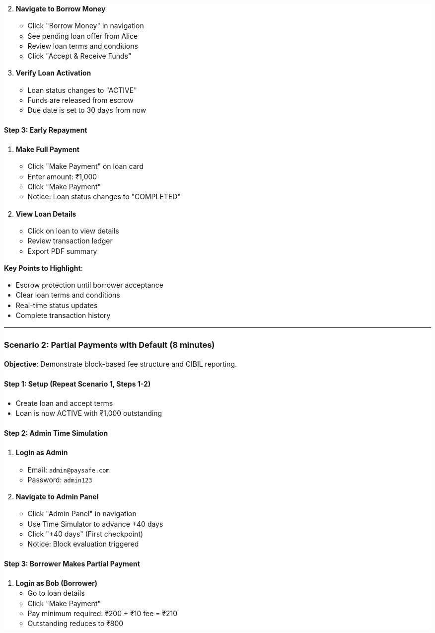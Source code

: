2. **Navigate to Borrow Money**
   - Click "Borrow Money" in navigation
   - See pending loan offer from Alice
   - Review loan terms and conditions
   - Click "Accept & Receive Funds"

3. **Verify Loan Activation**
   - Loan status changes to "ACTIVE"
   - Funds are released from escrow
   - Due date is set to 30 days from now

#### Step 3: Early Repayment
1. **Make Full Payment**
   - Click "Make Payment" on loan card
   - Enter amount: ₹1,000
   - Click "Make Payment"
   - Notice: Loan status changes to "COMPLETED"

2. **View Loan Details**
   - Click on loan to view details
   - Review transaction ledger
   - Export PDF summary

**Key Points to Highlight**:
- Escrow protection until borrower acceptance
- Clear loan terms and conditions
- Real-time status updates
- Complete transaction history

---

### Scenario 2: Partial Payments with Default (8 minutes)

**Objective**: Demonstrate block-based fee structure and CIBIL reporting.

#### Step 1: Setup (Repeat Scenario 1, Steps 1-2)
- Create loan and accept terms
- Loan is now ACTIVE with ₹1,000 outstanding

#### Step 2: Admin Time Simulation
1. **Login as Admin**
   - Email: `admin@paysafe.com`
   - Password: `admin123`

2. **Navigate to Admin Panel**
   - Click "Admin Panel" in navigation
   - Use Time Simulator to advance +40 days
   - Click "+40 days" (First checkpoint)
   - Notice: Block evaluation triggered

#### Step 3: Borrower Makes Partial Payment
1. **Login as Bob (Borrower)**
   - Go to loan details
   - Click "Make Payment"
   - Pay minimum required: ₹200 + ₹10 fee = ₹210
   - Outstanding reduces to ₹800
